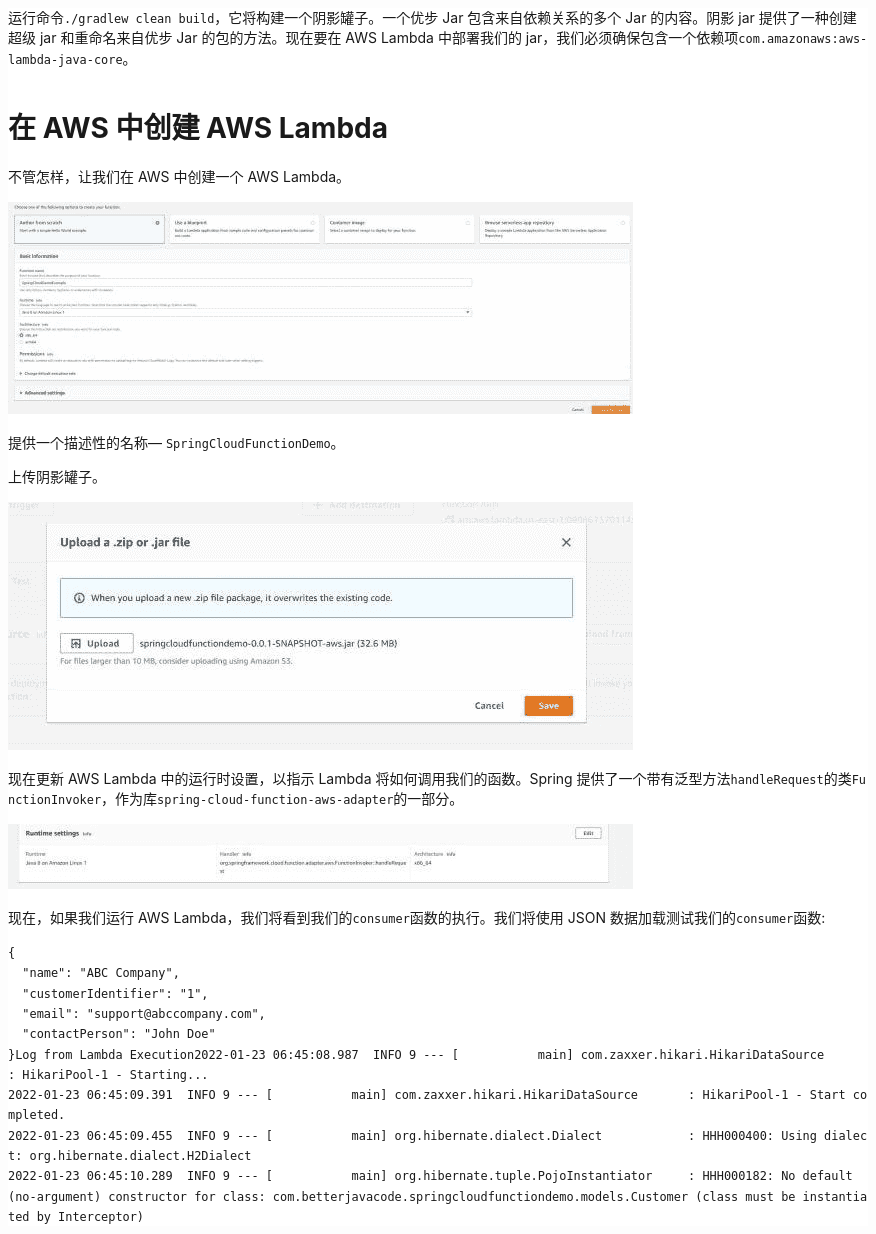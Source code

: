 运行命令`./gradlew clean build`，它将构建一个阴影罐子。一个优步 Jar 包含来自依赖关系的多个 Jar 的内容。阴影 jar 提供了一种创建超级 jar 和重命名来自优步 Jar 的包的方法。现在要在 AWS Lambda 中部署我们的 jar，我们必须确保包含一个依赖项`com.amazonaws:aws-lambda-java-core`。

# 在 AWS 中创建 AWS Lambda

不管怎样，让我们在 AWS 中创建一个 AWS Lambda。

![](img/2a9adacc63129c8ea693b53a039f92c3.png)

提供一个描述性的名称— `SpringCloudFunctionDemo`。

上传阴影罐子。

![](img/c71df1b87553daf10f3ce4968bf346ab.png)

现在更新 AWS Lambda 中的运行时设置，以指示 Lambda 将如何调用我们的函数。Spring 提供了一个带有泛型方法`handleRequest`的类`FunctionInvoker`，作为库`spring-cloud-function-aws-adapter`的一部分。

![](img/6d956057197734781a687a553450817d.png)

现在，如果我们运行 AWS Lambda，我们将看到我们的`consumer`函数的执行。我们将使用 JSON 数据加载测试我们的`consumer`函数:

```
{
  "name": "ABC Company",
  "customerIdentifier": "1",
  "email": "support@abccompany.com",
  "contactPerson": "John Doe"
}Log from Lambda Execution2022-01-23 06:45:08.987  INFO 9 --- [           main] com.zaxxer.hikari.HikariDataSource       : HikariPool-1 - Starting...
2022-01-23 06:45:09.391  INFO 9 --- [           main] com.zaxxer.hikari.HikariDataSource       : HikariPool-1 - Start completed.
2022-01-23 06:45:09.455  INFO 9 --- [           main] org.hibernate.dialect.Dialect            : HHH000400: Using dialect: org.hibernate.dialect.H2Dialect
2022-01-23 06:45:10.289  INFO 9 --- [           main] org.hibernate.tuple.PojoInstantiator     : HHH000182: No default (no-argument) constructor for class: com.betterjavacode.springcloudfunctiondemo.models.Customer (class must be instantiated by Interceptor)
```